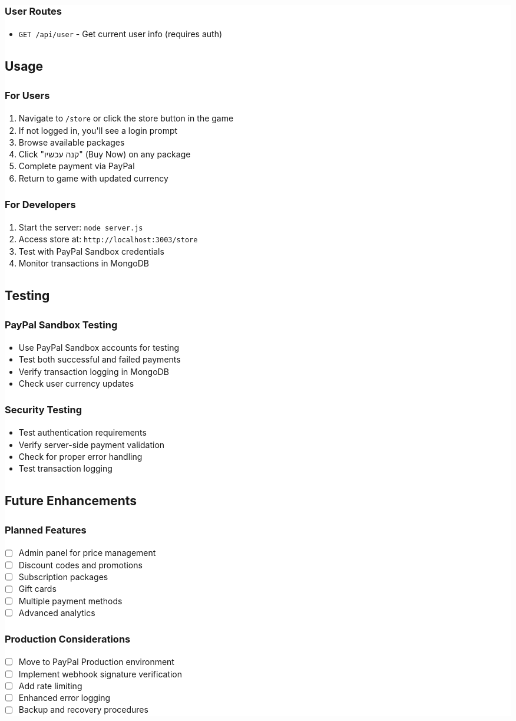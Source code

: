 ### User Routes
- `GET /api/user` - Get current user info (requires auth)

## Usage

### For Users
1. Navigate to `/store` or click the store button in the game
2. If not logged in, you'll see a login prompt
3. Browse available packages
4. Click "קנה עכשיו" (Buy Now) on any package
5. Complete payment via PayPal
6. Return to game with updated currency

### For Developers
1. Start the server: `node server.js`
2. Access store at: `http://localhost:3003/store`
3. Test with PayPal Sandbox credentials
4. Monitor transactions in MongoDB

## Testing

### PayPal Sandbox Testing
- Use PayPal Sandbox accounts for testing
- Test both successful and failed payments
- Verify transaction logging in MongoDB
- Check user currency updates

### Security Testing
- Test authentication requirements
- Verify server-side payment validation
- Check for proper error handling
- Test transaction logging

## Future Enhancements

### Planned Features
- [ ] Admin panel for price management
- [ ] Discount codes and promotions
- [ ] Subscription packages
- [ ] Gift cards
- [ ] Multiple payment methods
- [ ] Advanced analytics

### Production Considerations
- [ ] Move to PayPal Production environment
- [ ] Implement webhook signature verification
- [ ] Add rate limiting
- [ ] Enhanced error logging
- [ ] Backup and recovery procedures
